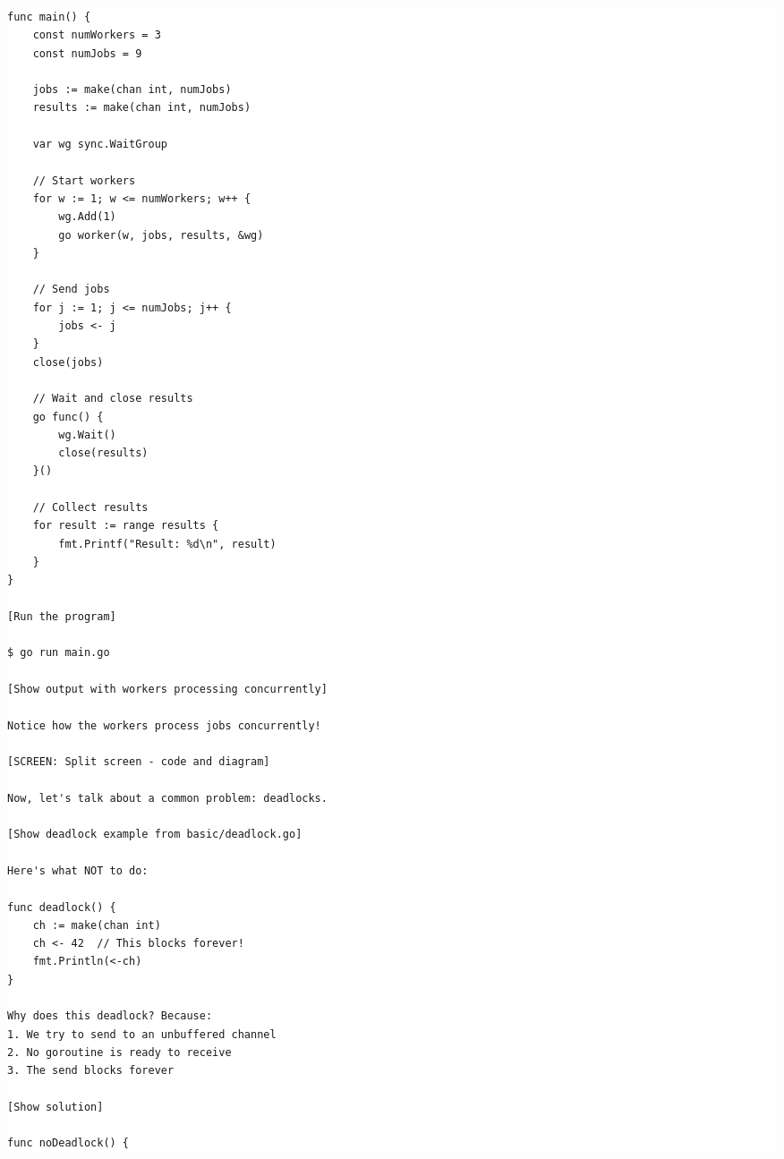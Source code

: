 ```
func main() {
    const numWorkers = 3
    const numJobs = 9
    
    jobs := make(chan int, numJobs)
    results := make(chan int, numJobs)
    
    var wg sync.WaitGroup
    
    // Start workers
    for w := 1; w <= numWorkers; w++ {
        wg.Add(1)
        go worker(w, jobs, results, &wg)
    }
    
    // Send jobs
    for j := 1; j <= numJobs; j++ {
        jobs <- j
    }
    close(jobs)
    
    // Wait and close results
    go func() {
        wg.Wait()
        close(results)
    }()
    
    // Collect results
    for result := range results {
        fmt.Printf("Result: %d\n", result)
    }
}

[Run the program]

$ go run main.go

[Show output with workers processing concurrently]

Notice how the workers process jobs concurrently!

[SCREEN: Split screen - code and diagram]

Now, let's talk about a common problem: deadlocks.

[Show deadlock example from basic/deadlock.go]

Here's what NOT to do:

func deadlock() {
    ch := make(chan int)
    ch <- 42  // This blocks forever!
    fmt.Println(<-ch)
}

Why does this deadlock? Because:
1. We try to send to an unbuffered channel
2. No goroutine is ready to receive
3. The send blocks forever

[Show solution]

func noDeadlock() {
```